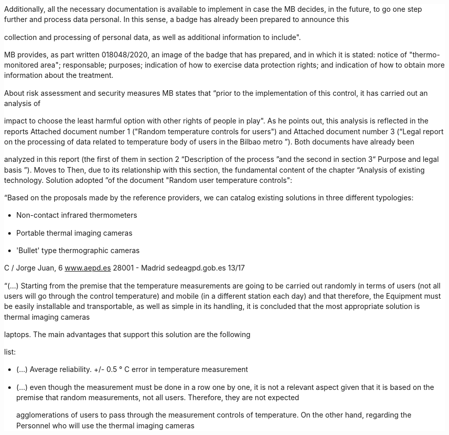 Additionally, all the necessary documentation is available to implement
in case the MB decides, in the future, to go one step further and process data
personal. In this sense, a badge has already been prepared to announce this

collection and processing of personal data, as well as additional information to
include".

MB provides, as part written 018048/2020, an image of the badge that has
prepared, and in which it is stated: notice of "thermo-monitored area"; responsable;
purposes; indication of how to exercise data protection rights; and
indication of how to obtain more information about the treatment.

About risk assessment and security measures
MB states that “prior to the implementation of this control, it has carried out an analysis of

impact to choose the least harmful option with other rights of people in
play". As he points out, this analysis is reflected in the reports Attached document
number 1 ("Random temperature controls for users") and Attached document
number 3 (“Legal report on the processing of data related to temperature
body of users in the Bilbao metro ”). Both documents have already been

analyzed in this report (the first of them in section 2 “Description
of the process ”and the second in section 3“ Purpose and legal basis ”). Moves to
Then, due to its relationship with this section, the fundamental content of the
chapter “Analysis of existing technology. Solution adopted ”of the document
"Random user temperature controls":

“Based on the proposals made by the reference providers, we can
catalog existing solutions in three different typologies:

   - Non-contact infrared thermometers

   - Portable thermal imaging cameras
   - 'Bullet' type thermographic cameras

C / Jorge Juan, 6 www.aepd.es
28001 - Madrid sedeagpd.gob.es 13/17

“(…) Starting from the premise that the temperature measurements are going to be carried out
randomly in terms of users (not all users will go through the control
temperature) and mobile (in a different station each day) and that therefore, the
Equipment must be easily installable and transportable, as well as simple in its
handling, it is concluded that the most appropriate solution is thermal imaging cameras

laptops.
The main advantages that support this solution are the following

list:
   - (…) Average reliability. +/- 0.5 ° C error in temperature measurement

   - (…) even though the measurement must be done in a row one by one, it is not a
        relevant aspect given that it is based on the premise that
        random measurements, not all users. Therefore, they are not expected

        agglomerations of users to pass through the measurement controls of
        temperature.
On the other hand, regarding the Personnel who will use the thermal imaging cameras
